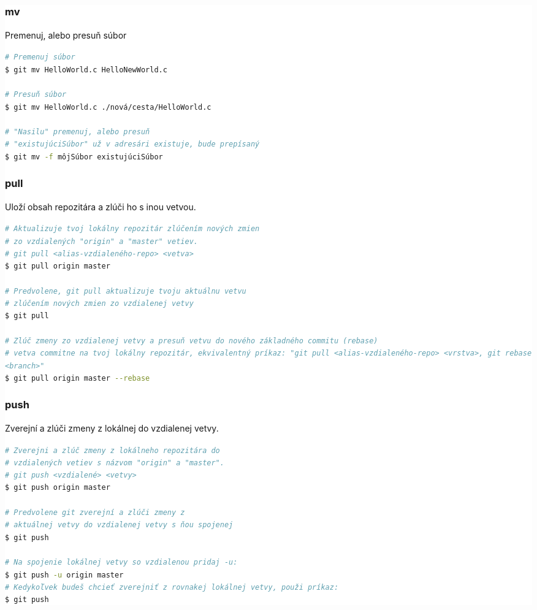### mv

Premenuj, alebo presuň súbor

```bash
# Premenuj súbor
$ git mv HelloWorld.c HelloNewWorld.c

# Presuň súbor
$ git mv HelloWorld.c ./nová/cesta/HelloWorld.c

# "Nasilu" premenuj, alebo presuň
# "existujúciSúbor" už v adresári existuje, bude prepísaný
$ git mv -f môjSúbor existujúciSúbor
```

### pull

Uloží obsah repozitára a zlúči ho s inou vetvou.

```bash
# Aktualizuje tvoj lokálny repozitár zlúčením nových zmien
# zo vzdialených "origin" a "master" vetiev.
# git pull <alias-vzdialeného-repo> <vetva>
$ git pull origin master

# Predvolene, git pull aktualizuje tvoju aktuálnu vetvu
# zlúčením nových zmien zo vzdialenej vetvy 
$ git pull

# Zlúč zmeny zo vzdialenej vetvy a presuň vetvu do nového základného commitu (rebase)
# vetva commitne na tvoj lokálny repozitár, ekvivalentný príkaz: "git pull <alias-vzdialeného-repo> <vrstva>, git rebase <branch>"
$ git pull origin master --rebase
```

### push

Zverejní a zlúči zmeny z lokálnej do vzdialenej vetvy.

```bash
# Zverejni a zlúč zmeny z lokálneho repozitára do
# vzdialených vetiev s názvom "origin" a "master".
# git push <vzdialené> <vetvy>
$ git push origin master

# Predvolene git zverejní a zlúči zmeny z
# aktuálnej vetvy do vzdialenej vetvy s ňou spojenej
$ git push

# Na spojenie lokálnej vetvy so vzdialenou pridaj -u:
$ git push -u origin master
# Kedykoľvek budeš chcieť zverejniť z rovnakej lokálnej vetvy, použi príkaz:
$ git push
```
